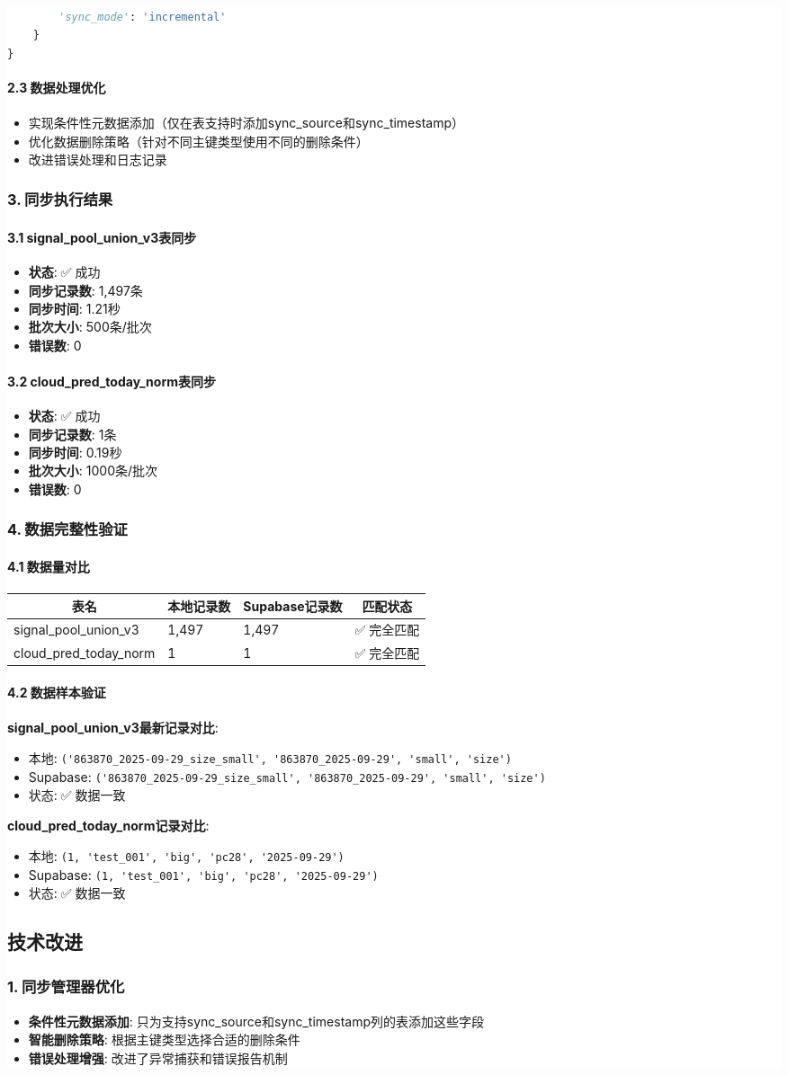 ```python
        'sync_mode': 'incremental'
    }
}
```

#### 2.3 数据处理优化
- 实现条件性元数据添加（仅在表支持时添加sync_source和sync_timestamp）
- 优化数据删除策略（针对不同主键类型使用不同的删除条件）
- 改进错误处理和日志记录

### 3. 同步执行结果

#### 3.1 signal_pool_union_v3表同步
- **状态**: ✅ 成功
- **同步记录数**: 1,497条
- **同步时间**: 1.21秒
- **批次大小**: 500条/批次
- **错误数**: 0

#### 3.2 cloud_pred_today_norm表同步
- **状态**: ✅ 成功
- **同步记录数**: 1条
- **同步时间**: 0.19秒
- **批次大小**: 1000条/批次
- **错误数**: 0

### 4. 数据完整性验证

#### 4.1 数据量对比
| 表名 | 本地记录数 | Supabase记录数 | 匹配状态 |
|------|------------|----------------|----------|
| signal_pool_union_v3 | 1,497 | 1,497 | ✅ 完全匹配 |
| cloud_pred_today_norm | 1 | 1 | ✅ 完全匹配 |

#### 4.2 数据样本验证
**signal_pool_union_v3最新记录对比**:
- 本地: `('863870_2025-09-29_size_small', '863870_2025-09-29', 'small', 'size')`
- Supabase: `('863870_2025-09-29_size_small', '863870_2025-09-29', 'small', 'size')`
- 状态: ✅ 数据一致

**cloud_pred_today_norm记录对比**:
- 本地: `(1, 'test_001', 'big', 'pc28', '2025-09-29')`
- Supabase: `(1, 'test_001', 'big', 'pc28', '2025-09-29')`
- 状态: ✅ 数据一致

## 技术改进

### 1. 同步管理器优化
- **条件性元数据添加**: 只为支持sync_source和sync_timestamp列的表添加这些字段
- **智能删除策略**: 根据主键类型选择合适的删除条件
- **错误处理增强**: 改进了异常捕获和错误报告机制
